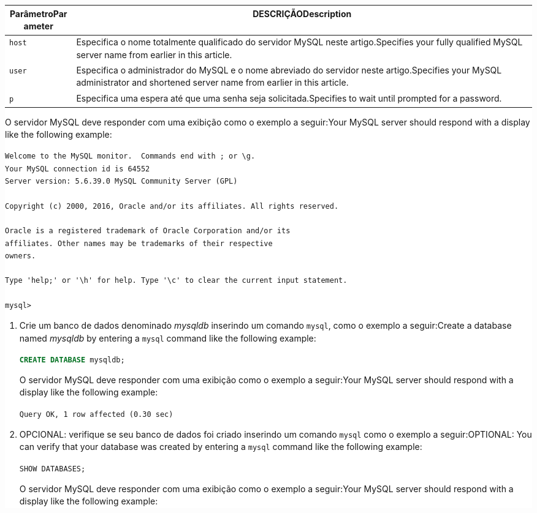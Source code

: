    | <span data-ttu-id="e31cf-148">Parâmetro</span><span class="sxs-lookup"><span data-stu-id="e31cf-148">Parameter</span></span> | <span data-ttu-id="e31cf-149">DESCRIÇÃO</span><span class="sxs-lookup"><span data-stu-id="e31cf-149">Description</span></span> |
   |---|---|
   | `host` | <span data-ttu-id="e31cf-150">Especifica o nome totalmente qualificado do servidor MySQL neste artigo.</span><span class="sxs-lookup"><span data-stu-id="e31cf-150">Specifies your fully qualified MySQL server name from earlier in this article.</span></span> |
   | `user` | <span data-ttu-id="e31cf-151">Especifica o administrador do MySQL e o nome abreviado do servidor neste artigo.</span><span class="sxs-lookup"><span data-stu-id="e31cf-151">Specifies your MySQL administrator and shortened server name from earlier in this article.</span></span> |
   | `p` | <span data-ttu-id="e31cf-152">Especifica uma espera até que uma senha seja solicitada.</span><span class="sxs-lookup"><span data-stu-id="e31cf-152">Specifies to wait until prompted for a password.</span></span> |


   <span data-ttu-id="e31cf-153">O servidor MySQL deve responder com uma exibição como o exemplo a seguir:</span><span class="sxs-lookup"><span data-stu-id="e31cf-153">Your MySQL server should respond with a display like the following example:</span></span>

   ```shell
   Welcome to the MySQL monitor.  Commands end with ; or \g.
   Your MySQL connection id is 64552
   Server version: 5.6.39.0 MySQL Community Server (GPL)
   
   Copyright (c) 2000, 2016, Oracle and/or its affiliates. All rights reserved.
   
   Oracle is a registered trademark of Oracle Corporation and/or its
   affiliates. Other names may be trademarks of their respective
   owners.
   
   Type 'help;' or '\h' for help. Type '\c' to clear the current input statement.
   
   mysql>
   ```

1. <span data-ttu-id="e31cf-154">Crie um banco de dados denominado *mysqldb* inserindo um comando `mysql`, como o exemplo a seguir:</span><span class="sxs-lookup"><span data-stu-id="e31cf-154">Create a database named *mysqldb* by entering a `mysql` command like the following example:</span></span>

   ```SQL
   CREATE DATABASE mysqldb;
   ```

   <span data-ttu-id="e31cf-155">O servidor MySQL deve responder com uma exibição como o exemplo a seguir:</span><span class="sxs-lookup"><span data-stu-id="e31cf-155">Your MySQL server should respond with a display like the following example:</span></span>

   ```shell
   Query OK, 1 row affected (0.30 sec)
   ```

1. <span data-ttu-id="e31cf-156">OPCIONAL: verifique se seu banco de dados foi criado inserindo um comando `mysql` como o exemplo a seguir:</span><span class="sxs-lookup"><span data-stu-id="e31cf-156">OPTIONAL: You can verify that your database was created by entering a `mysql` command like the following example:</span></span>

   ```SQL
   SHOW DATABASES;
   ```

   <span data-ttu-id="e31cf-157">O servidor MySQL deve responder com uma exibição como o exemplo a seguir:</span><span class="sxs-lookup"><span data-stu-id="e31cf-157">Your MySQL server should respond with a display like the following example:</span></span>
